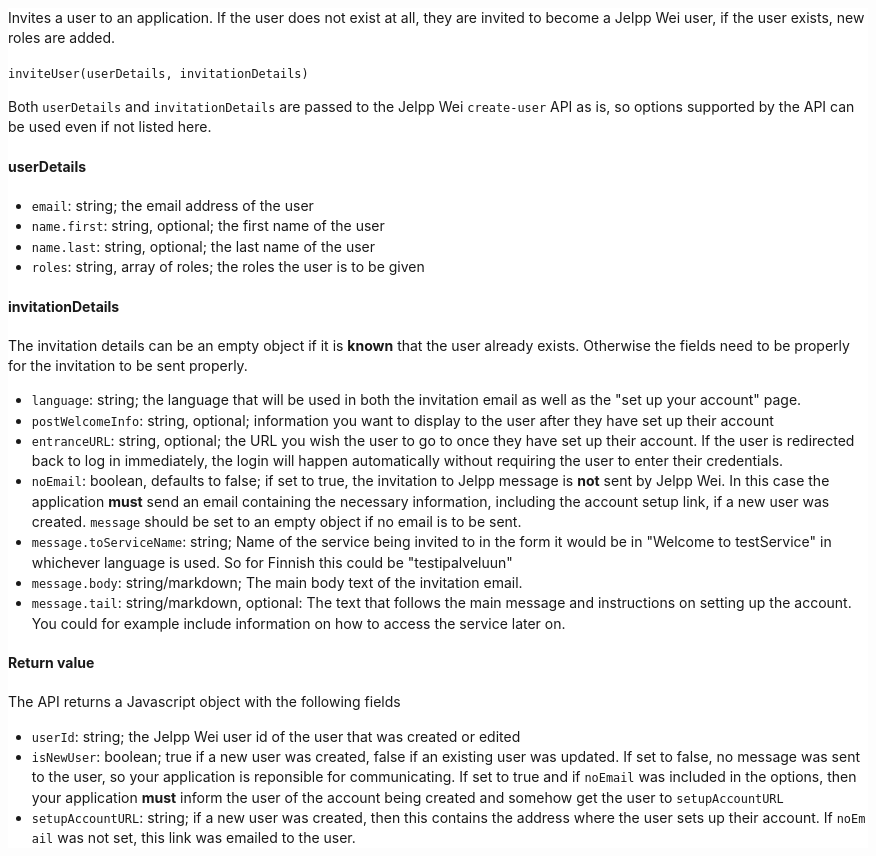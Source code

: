 Invites a user to an application. If the user does not exist at all, they are invited to become a Jelpp Wei user, if the user 
exists, new roles are added.
 
 `inviteUser(userDetails, invitationDetails)`
 
Both `userDetails` and `invitationDetails` are passed to the Jelpp Wei `create-user` API as is, so options supported by
the API can be used even if not listed here.
    
#### userDetails

- `email`: string; the email address of the user
- `name.first`: string, optional; the first name of the user 
- `name.last`: string, optional; the last name of the user 
- `roles`: string, array of roles; the roles the user is to be given

#### invitationDetails

The invitation details can be an empty object if it is **known** that the user already exists. Otherwise the fields 
need to be properly for the invitation to be sent properly.

- `language`: string; the language that will be used in both the invitation email as well as the "set up your account" page.
- `postWelcomeInfo`: string, optional; information you want to display to the user after they have set up their account
- `entranceURL`: string, optional; the URL you wish the user to go to once they have set up their account. If the user is redirected 
    back to log in immediately, the login will happen automatically without requiring the user to enter their credentials.  
- `noEmail`: boolean, defaults to false; if set to true, the invitation to Jelpp message is **not** sent by Jelpp Wei. In this case the application **must** send an email containing the necessary information, including the account setup link, if a new user was created. `message` should be set to an empty object if no email is to be sent.
- `message.toServiceName`: string; Name of the service being invited to in the form it would be in "Welcome to testService" in whichever
language is used. So for Finnish this could be "testipalveluun"
- `message.body`: string/markdown; The main body text of the invitation email.
- `message.tail`: string/markdown, optional: The text that follows the main message and instructions on setting up the account. You could for example include information on how to access the service later on.

#### Return value

The API returns a Javascript object with the following fields

- `userId`: string; the Jelpp Wei user id of the user that was created or edited
- `isNewUser`: boolean; true if a new user was created, false if an existing user was updated. If set to false, no message was sent to
the user, so your application is reponsible for communicating. If set to true and if `noEmail` was included in the options, then your application **must** inform the user of
 the account being created and somehow get the user to `setupAccountURL`
- `setupAccountURL`: string; if a new user was created, then this contains the address where the user sets up their account. If `noEmail` was not set, this link was emailed to the user.
